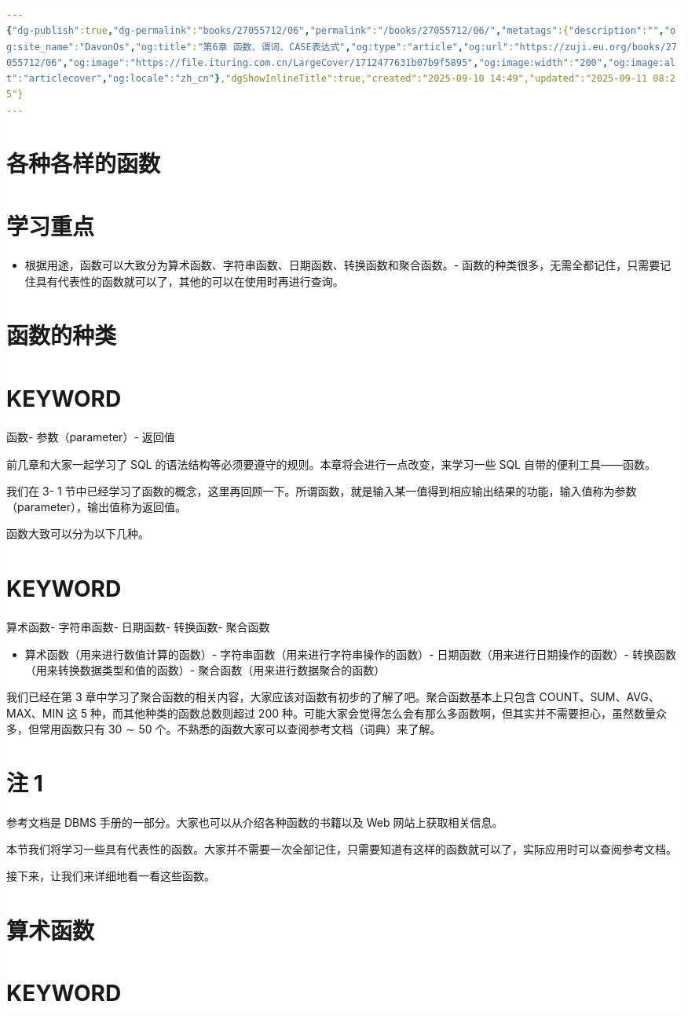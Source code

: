 ```yaml
---
{"dg-publish":true,"dg-permalink":"books/27055712/06","permalink":"/books/27055712/06/","metatags":{"description":"","og:site_name":"DavonOs","og:title":"第6章 函数、谓词、CASE表达式","og:type":"article","og:url":"https://zuji.eu.org/books/27055712/06","og:image":"https://file.ituring.com.cn/LargeCover/1712477631b07b9f5895","og:image:width":"200","og:image:alt":"articlecover","og:locale":"zh_cn"},"dgShowInlineTitle":true,"created":"2025-09-10 14:49","updated":"2025-09-11 08:25"}
---
```



# 各种各样的函数

# 学习重点

- 根据用途，函数可以大致分为算术函数、字符串函数、日期函数、转换函数和聚合函数。- 函数的种类很多，无需全都记住，只需要记住具有代表性的函数就可以了，其他的可以在使用时再进行查询。

# 函数的种类

# KEYWORD

函数- 参数（parameter）- 返回值

前几章和大家一起学习了 SQL 的语法结构等必须要遵守的规则。本章将会进行一点改变，来学习一些 SQL 自带的便利工具——函数。

我们在 3- 1 节中已经学习了函数的概念，这里再回顾一下。所谓函数，就是输入某一值得到相应输出结果的功能，输入值称为参数（parameter），输出值称为返回值。

函数大致可以分为以下几种。

# KEYWORD

算术函数- 字符串函数- 日期函数- 转换函数- 聚合函数

- 算术函数（用来进行数值计算的函数）- 字符串函数（用来进行字符串操作的函数）- 日期函数（用来进行日期操作的函数）- 转换函数（用来转换数据类型和值的函数）- 聚合函数（用来进行数据聚合的函数）

我们已经在第 3 章中学习了聚合函数的相关内容，大家应该对函数有初步的了解了吧。聚合函数基本上只包含 COUNT、SUM、AVG、MAX、MIN 这 5 种，而其他种类的函数总数则超过 200 种。可能大家会觉得怎么会有那么多函数啊，但其实并不需要担心，虽然数量众多，但常用函数只有  $30\sim 50$  个。不熟悉的函数大家可以查阅参考文档（词典）来了解。

# 注 1

参考文档是 DBMS 手册的一部分。大家也可以从介绍各种函数的书籍以及 Web 网站上获取相关信息。

本节我们将学习一些具有代表性的函数。大家并不需要一次全部记住，只需要知道有这样的函数就可以了，实际应用时可以查阅参考文档。

接下来，让我们来详细地看一看这些函数。

# 算术函数

# KEYWORD
